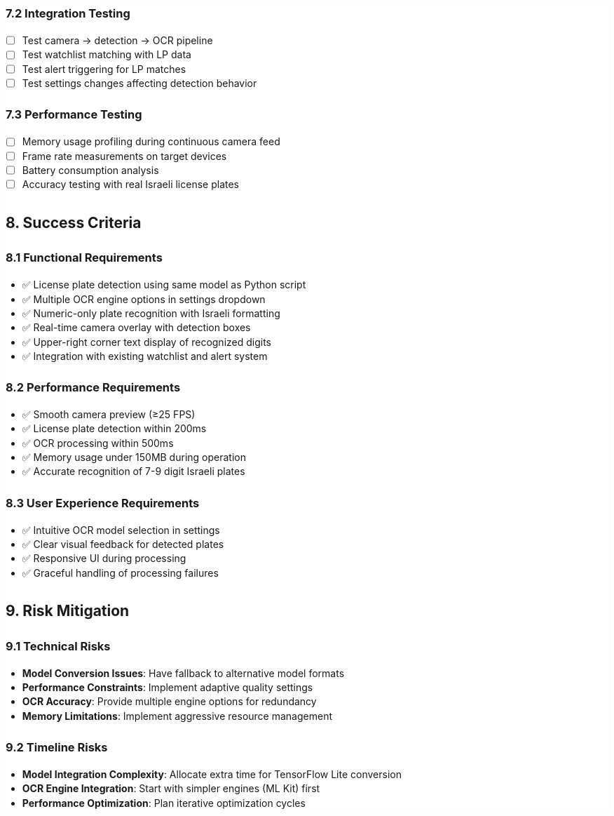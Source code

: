 ### **7.2 Integration Testing**
- [ ] Test camera → detection → OCR pipeline
- [ ] Test watchlist matching with LP data
- [ ] Test alert triggering for LP matches
- [ ] Test settings changes affecting detection behavior

### **7.3 Performance Testing**
- [ ] Memory usage profiling during continuous camera feed
- [ ] Frame rate measurements on target devices
- [ ] Battery consumption analysis
- [ ] Accuracy testing with real Israeli license plates

## **8. Success Criteria**

### **8.1 Functional Requirements**
- ✅ License plate detection using same model as Python script
- ✅ Multiple OCR engine options in settings dropdown
- ✅ Numeric-only plate recognition with Israeli formatting
- ✅ Real-time camera overlay with detection boxes
- ✅ Upper-right corner text display of recognized digits
- ✅ Integration with existing watchlist and alert system

### **8.2 Performance Requirements**
- ✅ Smooth camera preview (≥25 FPS)
- ✅ License plate detection within 200ms
- ✅ OCR processing within 500ms
- ✅ Memory usage under 150MB during operation
- ✅ Accurate recognition of 7-9 digit Israeli plates

### **8.3 User Experience Requirements**
- ✅ Intuitive OCR model selection in settings
- ✅ Clear visual feedback for detected plates
- ✅ Responsive UI during processing
- ✅ Graceful handling of processing failures

## **9. Risk Mitigation**

### **9.1 Technical Risks**
- **Model Conversion Issues**: Have fallback to alternative model formats
- **Performance Constraints**: Implement adaptive quality settings
- **OCR Accuracy**: Provide multiple engine options for redundancy
- **Memory Limitations**: Implement aggressive resource management

### **9.2 Timeline Risks**
- **Model Integration Complexity**: Allocate extra time for TensorFlow Lite conversion
- **OCR Engine Integration**: Start with simpler engines (ML Kit) first
- **Performance Optimization**: Plan iterative optimization cycles
